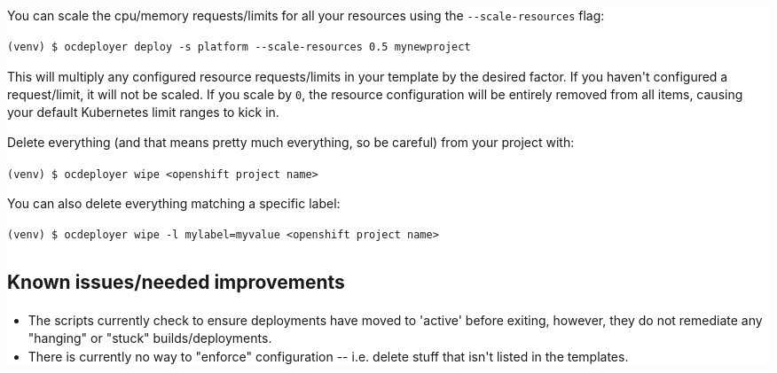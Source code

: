 You can scale the cpu/memory requests/limits for all your resources using the `--scale-resources` flag:
```
(venv) $ ocdeployer deploy -s platform --scale-resources 0.5 mynewproject
```
This will multiply any configured resource requests/limits in your template by the desired factor. If you haven't configured a request/limit, it will not be scaled. If you scale by `0`, the resource configuration will be entirely removed from all items, causing your default Kubernetes limit ranges to kick in.


Delete everything (and that means pretty much everything, so be careful) from your project with:
```
(venv) $ ocdeployer wipe <openshift project name>
```

You can also delete everything matching a specific label:
```
(venv) $ ocdeployer wipe -l mylabel=myvalue <openshift project name>
```

## Known issues/needed improvements
* The scripts currently check to ensure deployments have moved to 'active' before exiting, however, they do not remediate any "hanging" or "stuck" builds/deployments.
* There is currently no way to "enforce" configuration -- i.e. delete stuff that isn't listed in the templates.
